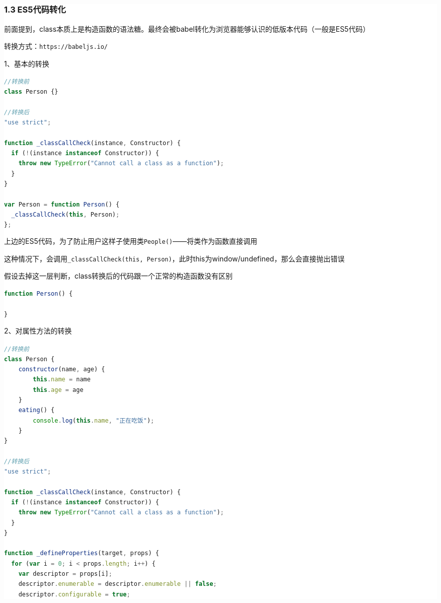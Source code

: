 

### 1.3 ES5代码转化

前面提到，class本质上是构造函数的语法糖。最终会被babel转化为浏览器能够认识的低版本代码（一般是ES5代码）

转换方式：`https://babeljs.io/`

1、基本的转换

```js
//转换前
class Person {}

//转换后
"use strict";

function _classCallCheck(instance, Constructor) {
  if (!(instance instanceof Constructor)) {
    throw new TypeError("Cannot call a class as a function");
  }
}

var Person = function Person() {
  _classCallCheck(this, Person);
};
```

上边的ES5代码，为了防止用户这样子使用类`People()`——将类作为函数直接调用

这种情况下，会调用`_classCallCheck(this, Person)`，此时this为window/undefined，那么会直接抛出错误

假设去掉这一层判断，class转换后的代码跟一个正常的构造函数没有区别

```js
function Person() {

}
```



2、对属性方法的转换

```js
//转换前
class Person {
    constructor(name, age) {
        this.name = name
        this.age = age
    }
    eating() {
        console.log(this.name, "正在吃饭");
    }
}

//转换后
"use strict";

function _classCallCheck(instance, Constructor) {
  if (!(instance instanceof Constructor)) {
    throw new TypeError("Cannot call a class as a function");
  }
}

function _defineProperties(target, props) {
  for (var i = 0; i < props.length; i++) {
    var descriptor = props[i];
    descriptor.enumerable = descriptor.enumerable || false;
    descriptor.configurable = true;
```